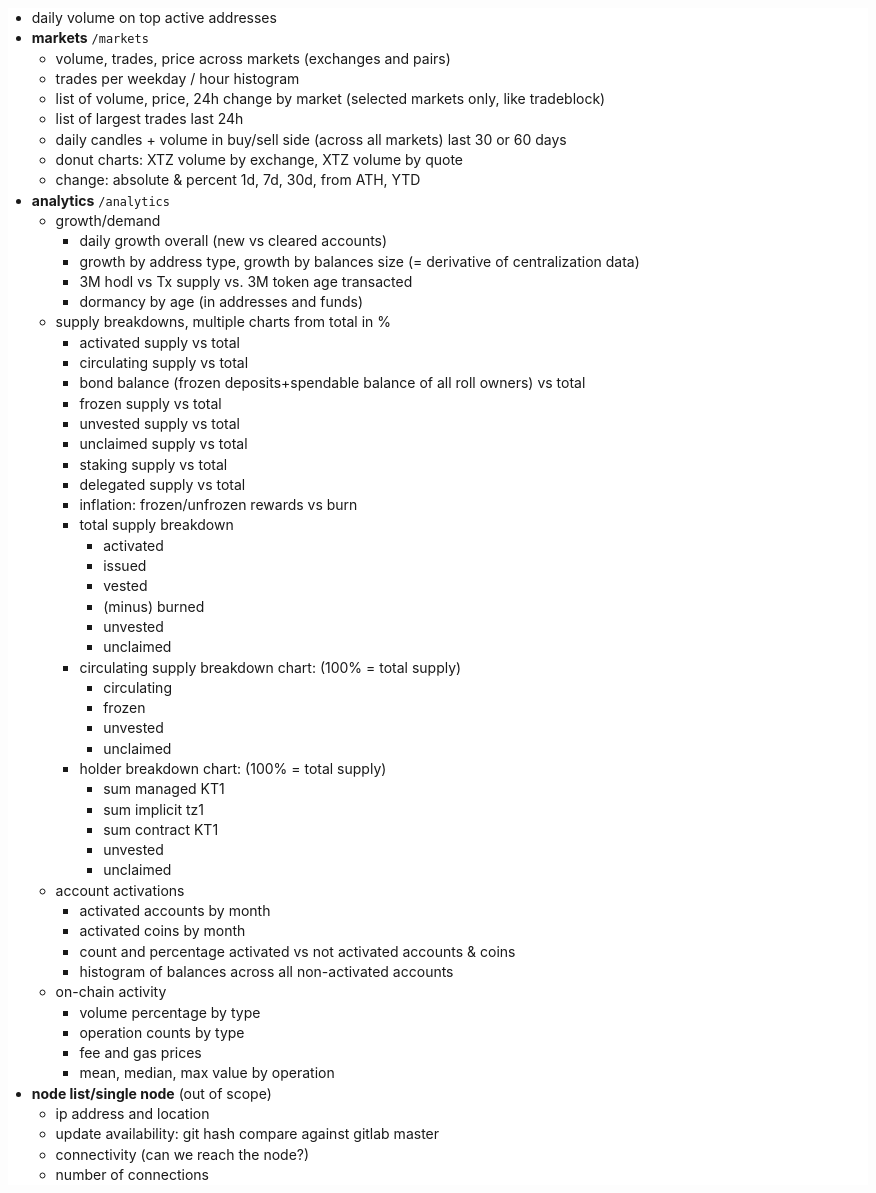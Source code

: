   - daily volume on top active addresses
- **markets** `/markets`
  - volume, trades, price across markets (exchanges and pairs)
  - trades per weekday / hour histogram
  - list of volume, price, 24h change by market (selected markets only, like tradeblock)
  - list of largest trades last 24h
  - daily candles + volume in buy/sell side (across all markets) last 30 or 60 days
  - donut charts: XTZ volume by exchange, XTZ volume by quote
  - change: absolute & percent 1d, 7d, 30d, from ATH, YTD
- **analytics** `/analytics`
    - growth/demand
      - daily growth overall (new vs cleared accounts)
      - growth by address type, growth by balances size (= derivative of centralization data)
      - 3M hodl vs Tx supply vs. 3M token age transacted
      - dormancy by age (in addresses and funds)
    - supply breakdowns, multiple charts from total in %
        - activated supply vs total
        - circulating supply vs total
        - bond balance (frozen deposits+spendable balance of all roll owners) vs total
        - frozen supply vs total
        - unvested supply vs total
        - unclaimed supply vs total
        - staking supply vs total
        - delegated supply vs total
        - inflation: frozen/unfrozen rewards vs burn
        - total supply breakdown
            - activated
            - issued
            - vested
            - (minus) burned
            - unvested
            - unclaimed
        - circulating supply breakdown chart: (100% = total supply)
            - circulating
            - frozen
            - unvested
            - unclaimed
        - holder breakdown chart: (100% = total supply)
            - sum managed KT1
            - sum implicit tz1
            - sum contract KT1
            - unvested
            - unclaimed
    - account activations
      - activated accounts by month
      - activated coins by month
      - count and percentage activated vs not activated accounts & coins
      - histogram of balances across all non-activated accounts
    - on-chain activity
        - volume percentage by type
        - operation counts by type
        - fee and gas prices
        - mean, median, max value by operation
- **node list/single node** (out of scope)
    - ip address and location
    - update availability: git hash compare against gitlab master
    - connectivity (can we reach the node?)
    - number of connections
